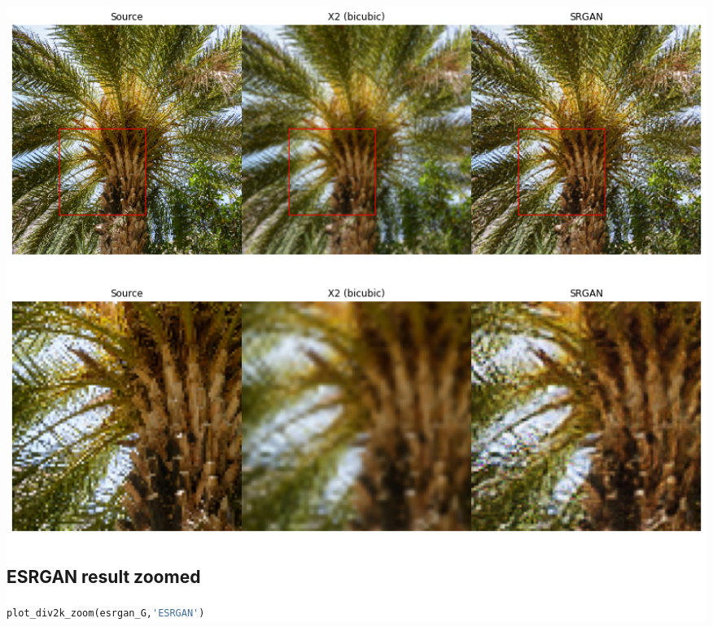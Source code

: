 ![png](output_31_0.png)


## ESRGAN result zoomed


```python
plot_div2k_zoom(esrgan_G,'ESRGAN')
```

